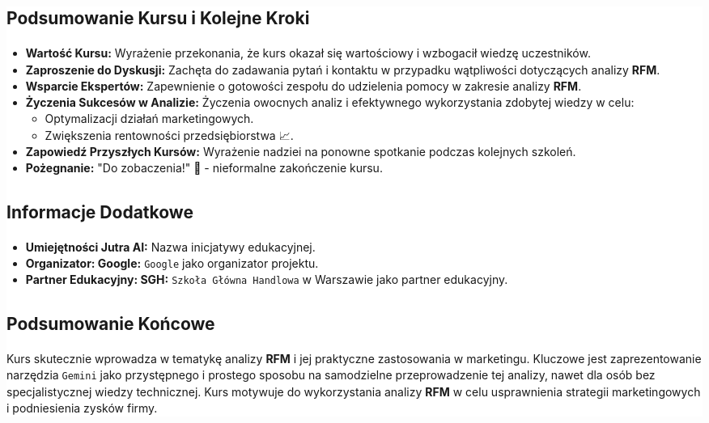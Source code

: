 ## Podsumowanie Kursu i Kolejne Kroki

- **Wartość Kursu:** Wyrażenie przekonania, że kurs okazał się wartościowy i wzbogacił wiedzę uczestników.
- **Zaproszenie do Dyskusji:** Zachęta do zadawania pytań i kontaktu w przypadku wątpliwości dotyczących analizy **RFM**.
- **Wsparcie Ekspertów:** Zapewnienie o gotowości zespołu do udzielenia pomocy w zakresie analizy **RFM**.
- **Życzenia Sukcesów w Analizie:** Życzenia owocnych analiz i efektywnego wykorzystania zdobytej wiedzy w celu:
    - Optymalizacji działań marketingowych.
    - Zwiększenia rentowności przedsiębiorstwa 📈.
- **Zapowiedź Przyszłych Kursów:** Wyrażenie nadziei na ponowne spotkanie podczas kolejnych szkoleń.
- **Pożegnanie:**  "Do zobaczenia!" 👋 -  nieformalne zakończenie kursu.

## Informacje Dodatkowe

- **Umiejętności Jutra AI:** Nazwa inicjatywy edukacyjnej.
- **Organizator: Google:**  `Google` jako organizator projektu.
- **Partner Edukacyjny: SGH:**  `Szkoła Główna Handlowa` w Warszawie jako partner edukacyjny.

## Podsumowanie Końcowe

Kurs skutecznie wprowadza w tematykę analizy **RFM** i jej praktyczne zastosowania w marketingu. Kluczowe jest zaprezentowanie narzędzia `Gemini` jako przystępnego i prostego sposobu na samodzielne przeprowadzenie tej analizy, nawet dla osób bez specjalistycznej wiedzy technicznej. Kurs motywuje do wykorzystania analizy **RFM** w celu usprawnienia strategii marketingowych i podniesienia zysków firmy.